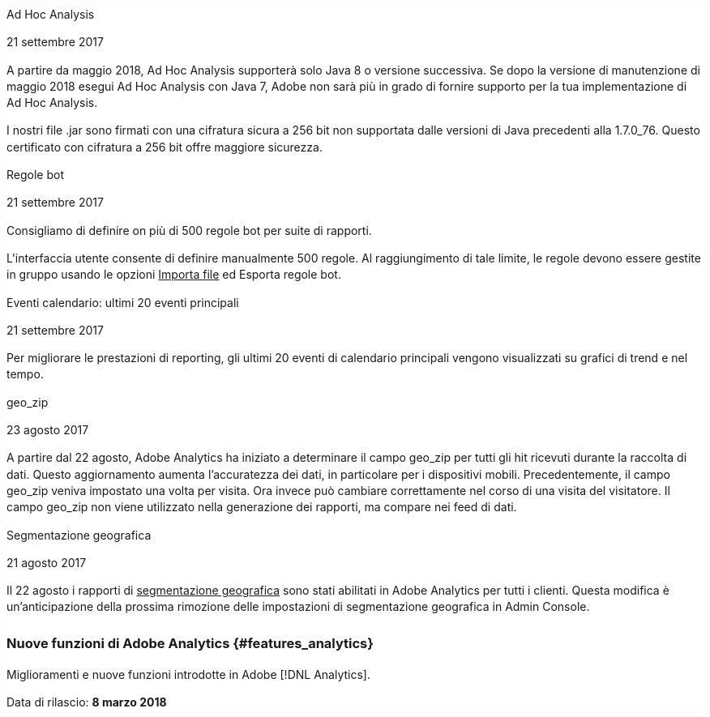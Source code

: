    <td colname="col1"> <p>Ad Hoc Analysis </p> </td> 
   <td colname="col02"> <p>21 settembre 2017 </p> </td> 
   <td colname="col2"> <p>A partire da maggio 2018, Ad Hoc Analysis supporterà solo Java 8 o versione successiva. Se dopo la versione di manutenzione di maggio 2018 esegui Ad Hoc Analysis con Java 7, Adobe non sarà più in grado di fornire supporto per la tua implementazione di Ad Hoc Analysis. </p> <p>I nostri file .jar sono firmati con una cifratura sicura a 256 bit non supportata dalle versioni di Java precedenti alla 1.7.0_76. Questo certificato con cifratura a 256 bit offre maggiore sicurezza. </p> </td> 
  </tr> 
  <tr> 
   <td colname="col1"> <p>Regole bot </p> </td> 
   <td colname="col02"> <p>21 settembre 2017 </p> </td> 
   <td colname="col2"> <p>Consigliamo di definire on più di 500 regole bot per suite di rapporti. </p> <p>L'interfaccia utente consente di definire manualmente 500 regole. Al raggiungimento di tale limite, le regole devono essere gestite in gruppo usando le opzioni <a href="https://marketing.adobe.com/resources/help/en_US/reference/t_upload_bot_rules.html" format="html" scope="external">Importa file</a> ed Esporta regole bot. </p> </td> 
  </tr> 
  <tr> 
   <td colname="col1"> <p>Eventi calendario: ultimi 20 eventi principali </p> </td> 
   <td colname="col02"> <p>21 settembre 2017 </p> </td> 
   <td colname="col2"> <p>Per migliorare le prestazioni di reporting, gli ultimi 20 eventi di calendario principali vengono visualizzati su grafici di trend e nel tempo. </p> </td> 
  </tr> 
  <tr> 
   <td colname="col1"> <p>geo_zip </p> </td> 
   <td colname="col02"> <p> 23 agosto 2017 </p> </td> 
   <td colname="col2"> <p> A partire dal 22 agosto, Adobe Analytics ha iniziato a determinare il campo geo_zip per tutti gli hit ricevuti durante la raccolta di dati. Questo aggiornamento aumenta l’accuratezza dei dati, in particolare per i dispositivi mobili. Precedentemente, il campo geo_zip veniva impostato una volta per visita. Ora invece può cambiare correttamente nel corso di una visita del visitatore. Il campo geo_zip non viene utilizzato nella generazione dei rapporti, ma compare nei feed di dati. </p> </td> 
  </tr> 
  <tr> 
   <td colname="col1"> <p>Segmentazione geografica </p> </td> 
   <td colname="col02"> <p> 21 agosto 2017 </p> </td> 
   <td colname="col2"> <p> Il 22 agosto i rapporti di <a href="https://marketing.adobe.com/resources/help/en_US/reference/reports_geosegmentation.html" format="html" scope="external">segmentazione geografica</a> sono stati abilitati in Adobe Analytics per tutti i clienti. Questa modifica è un’anticipazione della prossima rimozione delle impostazioni di segmentazione geografica in Admin Console. </p> </td> 
  </tr> 
 </tbody> 
</table>

### Nuove funzioni di Adobe Analytics {#features_analytics}

Miglioramenti e nuove funzioni introdotte in Adobe [!DNL Analytics].

Data di rilascio: **8 marzo 2018**

